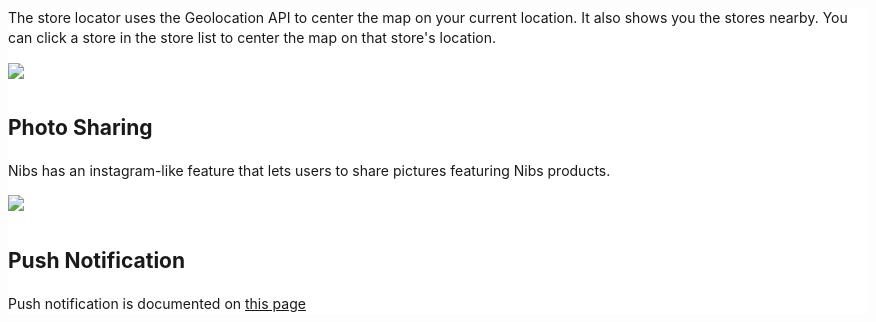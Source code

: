 The store locator uses the Geolocation API to center the map on your current location. It also shows you the stores nearby. You can click a store in the store list to center the map on that store's location.

<img src="https://github.com/ccoenraets/nibsapp/raw/master/resources/screenshots/store-locator.png" width="320"/>

## Photo Sharing

Nibs has an instagram-like feature that lets users to share pictures featuring Nibs products.

<img src="https://github.com/ccoenraets/nibsapp/raw/master/resources/screenshots/gallery.png" width="320"/>


## Push Notification

Push notification is documented on [this page](https://github.com/ccoenraets/nibsapp/wiki/Push-Notification)
